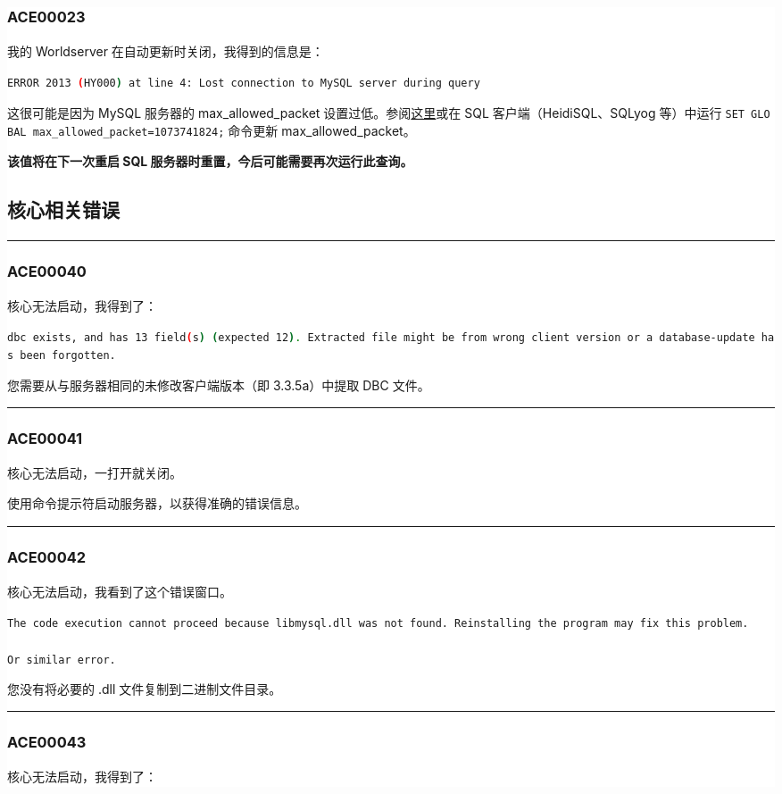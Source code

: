 ### ACE00023

我的 Worldserver 在自动更新时关闭，我得到的信息是：

```bash
ERROR 2013 (HY000) at line 4: Lost connection to MySQL server during query
```

这很可能是因为 MySQL 服务器的 max_allowed_packet 设置过低。参阅[这里](https://docs.oracle.com/cd/E19509-01/820-6323/gicxk/index.html)或在 SQL 客户端（HeidiSQL、SQLyog 等）中运行 `SET GLOBAL max_allowed_packet=1073741824;` 命令更新 max_allowed_packet。

**该值将在下一次重启 SQL 服务器时重置，今后可能需要再次运行此查询。**

## 核心相关错误
---

### ACE00040

核心无法启动，我得到了：

```bash
dbc exists, and has 13 field(s) (expected 12). Extracted file might be from wrong client version or a database-update has been forgotten.
```

您需要从与服务器相同的未修改客户端版本（即 3.3.5a）中提取 DBC 文件。

---

### ACE00041

核心无法启动，一打开就关闭。

使用命令提示符启动服务器，以获得准确的错误信息。

---

### ACE00042

核心无法启动，我看到了这个错误窗口。

```bash
The code execution cannot proceed because libmysql.dll was not found. Reinstalling the program may fix this problem.

Or similar error.
```

您没有将必要的 .dll 文件复制到二进制文件目录。

---

### ACE00043

核心无法启动，我得到了：
